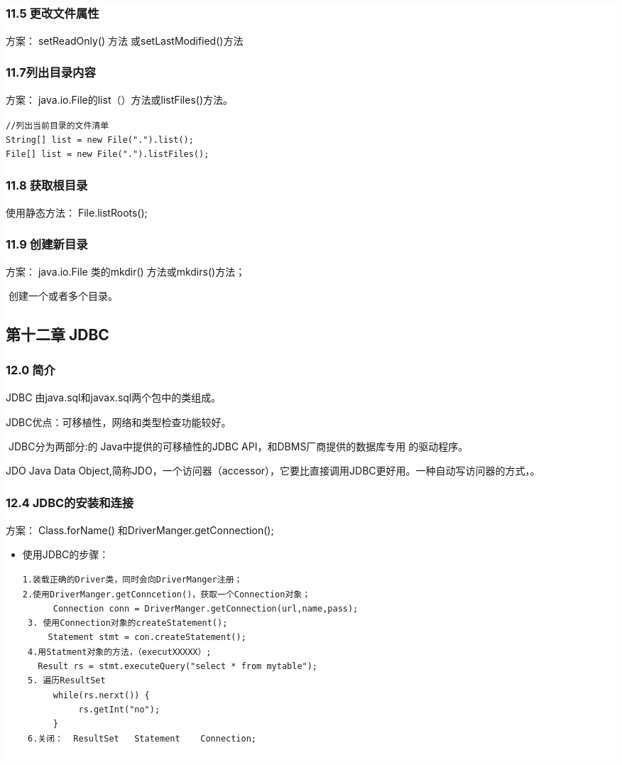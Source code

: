 
### 11.5 更改文件属性

方案： setReadOnly() 方法  或setLastModified()方法

### **11.7列出目录内容**

方案： java.io.File的list（）方法或listFiles()方法。

```
//列出当前目录的文件清单
String[] list = new File(".").list();
File[] list = new File(".").listFiles();
```

### 11.8 获取根目录

  使用静态方法：   File.listRoots();

### 11.9 创建新目录

方案：   java.io.File 类的mkdir() 方法或mkdirs()方法；

​       创建一个或者多个目录。

## 第十二章  JDBC

###  12.0  简介

JDBC 由java.sql和javax.sql两个包中的类组成。

 JDBC优点：可移植性，网络和类型检查功能较好。

​    JDBC分为两部分:的 Java中提供的可移植性的JDBC API，和DBMS厂商提供的数据库专用 的驱动程序。

JDO   Java Data Object,简称JDO，一个访问器（accessor），它要比直接调用JDBC更好用。一种自动写访问器的方式，。

### 12.4 JDBC的安装和连接

方案：  Class.forName()  和DriverManger.getConnection();

- 使用JDBC的步骤：

  ```
  1.装载正确的Driver类，同时会向DriverManger注册；
  2.使用DriverManger.getConncetion()，获取一个Connection对象；
        Connection conn = DriverManger.getConnection(url,name,pass);
   3. 使用Connection对象的createStatement();
       Statement stmt = con.createStatement();
   4.用Statment对象的方法，（executXXXXX）;
     Result rs = stmt.executeQuery("select * from mytable");
   5. 遍历ResultSet
        while(rs.nerxt()) {
             rs.getInt("no");
        }
   6.关闭：  ResultSet   Statement    Connection;
   
  ```
